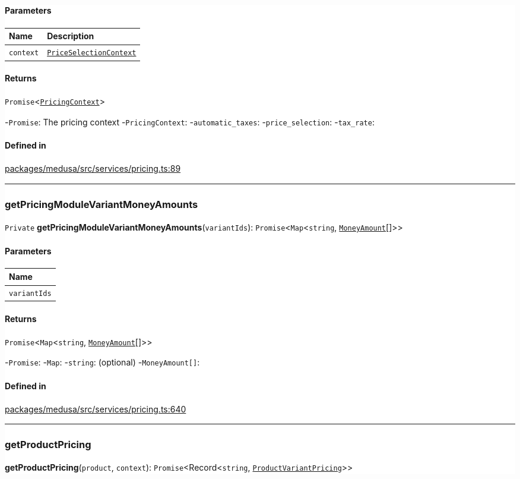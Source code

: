 #### Parameters

| Name | Description |
| :------ | :------ |
| `context` | [`PriceSelectionContext`](../types/PriceSelectionContext.md) | the price selection context to use |

#### Returns

`Promise`<[`PricingContext`](../types/PricingContext-1.md)\>

-`Promise`: The pricing context
	-`PricingContext`: 
		-`automatic_taxes`: 
		-`price_selection`: 
		-`tax_rate`: 

#### Defined in

[packages/medusa/src/services/pricing.ts:89](https://github.com/medusajs/medusa/blob/3d9f5ae63/packages/medusa/src/services/pricing.ts#L89)

___

### getPricingModuleVariantMoneyAmounts

`Private` **getPricingModuleVariantMoneyAmounts**(`variantIds`): `Promise`<`Map`<`string`, [`MoneyAmount`](MoneyAmount.md)[]\>\>

#### Parameters

| Name |
| :------ |
| `variantIds` | `string`[] |

#### Returns

`Promise`<`Map`<`string`, [`MoneyAmount`](MoneyAmount.md)[]\>\>

-`Promise`: 
	-`Map`: 
		-`string`: (optional) 
		-`MoneyAmount[]`: 

#### Defined in

[packages/medusa/src/services/pricing.ts:640](https://github.com/medusajs/medusa/blob/3d9f5ae63/packages/medusa/src/services/pricing.ts#L640)

___

### getProductPricing

**getProductPricing**(`product`, `context`): `Promise`<Record<`string`, [`ProductVariantPricing`](../types/ProductVariantPricing.md)\>\>
